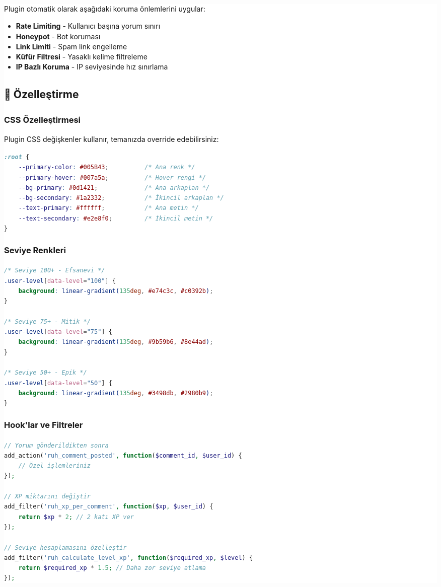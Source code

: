 Plugin otomatik olarak aşağıdaki koruma önlemlerini uygular:

- **Rate Limiting** - Kullanıcı başına yorum sınırı
- **Honeypot** - Bot koruması
- **Link Limiti** - Spam link engelleme
- **Küfür Filtresi** - Yasaklı kelime filtreleme
- **IP Bazlı Koruma** - IP seviyesinde hız sınırlama

## 🎨 Özelleştirme

### CSS Özelleştirmesi

Plugin CSS değişkenler kullanır, temanızda override edebilirsiniz:

```css
:root {
    --primary-color: #005B43;          /* Ana renk */
    --primary-hover: #007a5a;          /* Hover rengi */
    --bg-primary: #0d1421;             /* Ana arkaplan */
    --bg-secondary: #1a2332;           /* İkincil arkaplan */
    --text-primary: #ffffff;           /* Ana metin */
    --text-secondary: #e2e8f0;         /* İkincil metin */
}
```

### Seviye Renkleri

```css
/* Seviye 100+ - Efsanevi */
.user-level[data-level="100"] {
    background: linear-gradient(135deg, #e74c3c, #c0392b);
}

/* Seviye 75+ - Mitik */
.user-level[data-level="75"] {
    background: linear-gradient(135deg, #9b59b6, #8e44ad);
}

/* Seviye 50+ - Epik */
.user-level[data-level="50"] {
    background: linear-gradient(135deg, #3498db, #2980b9);
}
```

### Hook'lar ve Filtreler

```php
// Yorum gönderildikten sonra
add_action('ruh_comment_posted', function($comment_id, $user_id) {
    // Özel işlemleriniz
});

// XP miktarını değiştir
add_filter('ruh_xp_per_comment', function($xp, $user_id) {
    return $xp * 2; // 2 katı XP ver
});

// Seviye hesaplamasını özelleştir
add_filter('ruh_calculate_level_xp', function($required_xp, $level) {
    return $required_xp * 1.5; // Daha zor seviye atlama
});
```
